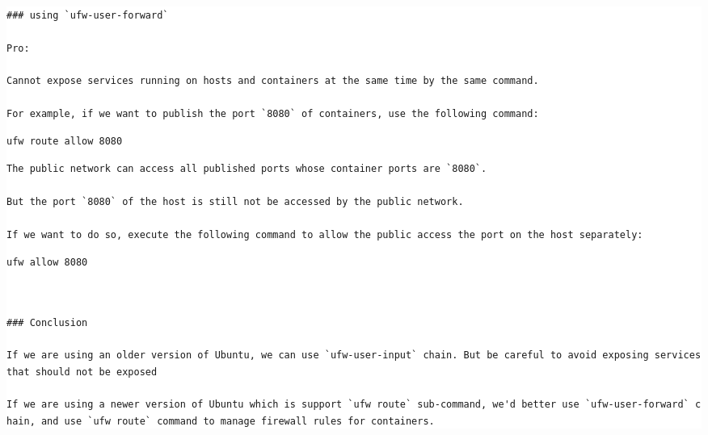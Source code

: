 ```
### using `ufw-user-forward`

Pro:

Cannot expose services running on hosts and containers at the same time by the same command.

For example, if we want to publish the port `8080` of containers, use the following command:
```
    ufw route allow 8080
```
The public network can access all published ports whose container ports are `8080`.

But the port `8080` of the host is still not be accessed by the public network.

If we want to do so, execute the following command to allow the public access the port on the host separately:
```
    ufw allow 8080
```


### Conclusion

If we are using an older version of Ubuntu, we can use `ufw-user-input` chain. But be careful to avoid exposing services that should not be exposed

If we are using a newer version of Ubuntu which is support `ufw route` sub-command, we'd better use `ufw-user-forward` chain, and use `ufw route` command to manage firewall rules for containers.
